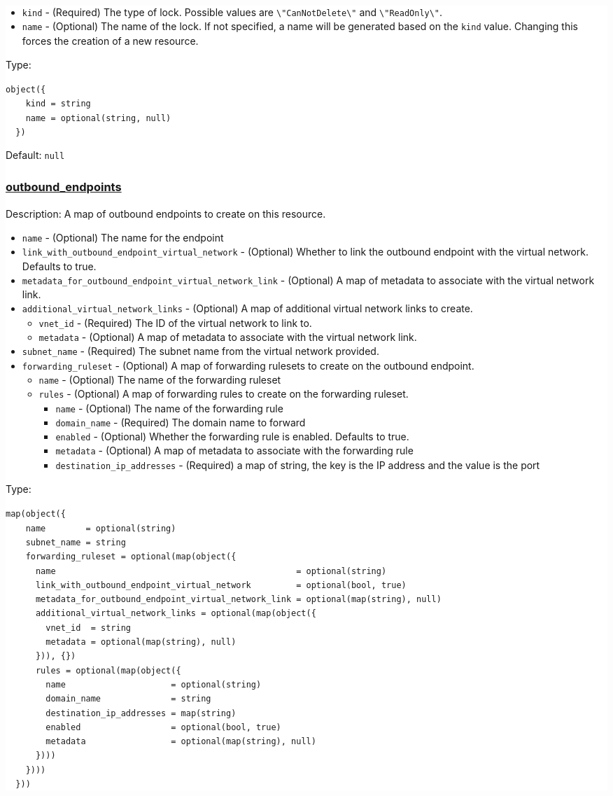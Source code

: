   - `kind` - (Required) The type of lock. Possible values are `\"CanNotDelete\"` and `\"ReadOnly\"`.
  - `name` - (Optional) The name of the lock. If not specified, a name will be generated based on the `kind` value. Changing this forces the creation of a new resource.

Type:

```hcl
object({
    kind = string
    name = optional(string, null)
  })
```

Default: `null`

### <a name="input_outbound_endpoints"></a> [outbound\_endpoints](#input\_outbound\_endpoints)

Description: A map of outbound endpoints to create on this resource.
- `name` - (Optional) The name for the endpoint
- `link_with_outbound_endpoint_virtual_network` - (Optional) Whether to link the outbound endpoint with the virtual network. Defaults to true.
- `metadata_for_outbound_endpoint_virtual_network_link` - (Optional) A map of metadata to associate with the virtual network link.
- `additional_virtual_network_links` - (Optional) A map of additional virtual network links to create.
  - `vnet_id` - (Required) The ID of the virtual network to link to.
  - `metadata` - (Optional) A map of metadata to associate with the virtual network link.
- `subnet_name` - (Required) The subnet name from the virtual network provided.
- `forwarding_ruleset` - (Optional) A map of forwarding rulesets to create on the outbound endpoint.
  - `name` - (Optional) The name of the forwarding ruleset
  - `rules` - (Optional) A map of forwarding rules to create on the forwarding ruleset.
    - `name` - (Optional) The name of the forwarding rule
    - `domain_name` - (Required) The domain name to forward
    - `enabled` - (Optional) Whether the forwarding rule is enabled. Defaults to true.
    - `metadata` - (Optional) A map of metadata to associate with the forwarding rule
    - `destination_ip_addresses` - (Required) a map of string, the key is the IP address and the value is the port

Type:

```hcl
map(object({
    name        = optional(string)
    subnet_name = string
    forwarding_ruleset = optional(map(object({
      name                                                = optional(string)
      link_with_outbound_endpoint_virtual_network         = optional(bool, true)
      metadata_for_outbound_endpoint_virtual_network_link = optional(map(string), null)
      additional_virtual_network_links = optional(map(object({
        vnet_id  = string
        metadata = optional(map(string), null)
      })), {})
      rules = optional(map(object({
        name                     = optional(string)
        domain_name              = string
        destination_ip_addresses = map(string)
        enabled                  = optional(bool, true)
        metadata                 = optional(map(string), null)
      })))
    })))
  }))
```
